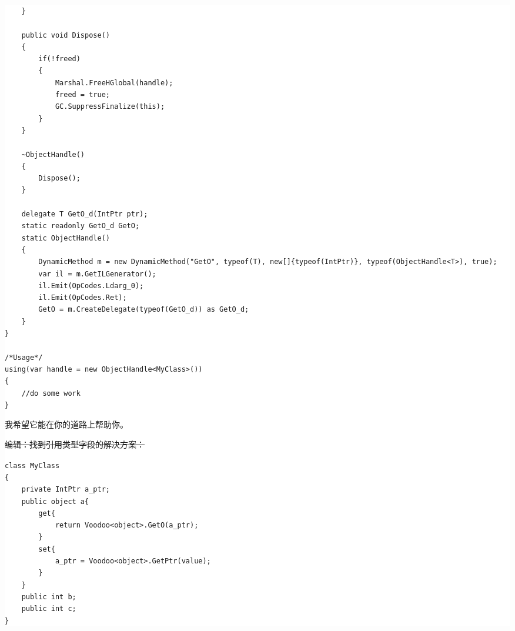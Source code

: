 ```
    }

    public void Dispose()
    {
        if(!freed)
        {
            Marshal.FreeHGlobal(handle);
            freed = true;
            GC.SuppressFinalize(this);
        }
    }

    ~ObjectHandle()
    {
        Dispose();
    }

    delegate T GetO_d(IntPtr ptr);
    static readonly GetO_d GetO;
    static ObjectHandle()
    {
        DynamicMethod m = new DynamicMethod("GetO", typeof(T), new[]{typeof(IntPtr)}, typeof(ObjectHandle<T>), true);
        var il = m.GetILGenerator();
        il.Emit(OpCodes.Ldarg_0);
        il.Emit(OpCodes.Ret);
        GetO = m.CreateDelegate(typeof(GetO_d)) as GetO_d;
    }
}

/*Usage*/
using(var handle = new ObjectHandle<MyClass>())
{
    //do some work
} 
```

我希望它能在你的道路上帮助你。

~~编辑：找到引用类型字段的解决方案：~~

```
class MyClass
{
    private IntPtr a_ptr;
    public object a{
        get{
            return Voodoo<object>.GetO(a_ptr);
        }
        set{
            a_ptr = Voodoo<object>.GetPtr(value);
        }
    }
    public int b;
    public int c;
} 
```
